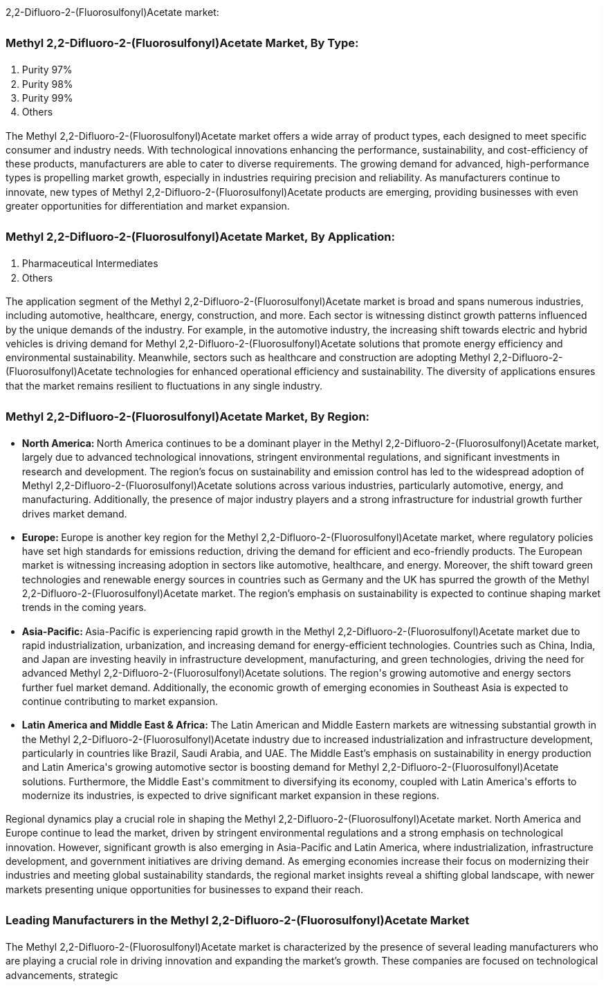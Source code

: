 2,2-Difluoro-2-(Fluorosulfonyl)Acetate market:</p><h3><strong>Methyl 2,2-Difluoro-2-(Fluorosulfonyl)Acetate Market, By Type:<br /></strong></h3><ol><li>Purity 97%<li> Purity 98%<li> Purity 99%<li> Others</li></ol><p>The Methyl 2,2-Difluoro-2-(Fluorosulfonyl)Acetate market offers a wide array of product types, each designed to meet specific consumer and industry needs. With technological innovations enhancing the performance, sustainability, and cost-efficiency of these products, manufacturers are able to cater to diverse requirements. The growing demand for advanced, high-performance types is propelling market growth, especially in industries requiring precision and reliability. As manufacturers continue to innovate, new types of Methyl 2,2-Difluoro-2-(Fluorosulfonyl)Acetate products are emerging, providing businesses with even greater opportunities for differentiation and market expansion.</p><h3>Methyl 2,2-Difluoro-2-(Fluorosulfonyl)Acetate Market,&nbsp;By Application:</h3><ol><li>Pharmaceutical Intermediates<li> Others</li></ol><p>The application segment of the Methyl 2,2-Difluoro-2-(Fluorosulfonyl)Acetate market is broad and spans numerous industries, including automotive, healthcare, energy, construction, and more. Each sector is witnessing distinct growth patterns influenced by the unique demands of the industry. For example, in the automotive industry, the increasing shift towards electric and hybrid vehicles is driving demand for Methyl 2,2-Difluoro-2-(Fluorosulfonyl)Acetate solutions that promote energy efficiency and environmental sustainability. Meanwhile, sectors such as healthcare and construction are adopting Methyl 2,2-Difluoro-2-(Fluorosulfonyl)Acetate technologies for enhanced operational efficiency and sustainability. The diversity of applications ensures that the market remains resilient to fluctuations in any single industry.</p><h3>Methyl 2,2-Difluoro-2-(Fluorosulfonyl)Acetate Market, By Region:</h3><ul><li><p><strong>North America:&nbsp;</strong>North America continues to be a dominant player in the Methyl 2,2-Difluoro-2-(Fluorosulfonyl)Acetate market, largely due to advanced technological innovations, stringent environmental regulations, and significant investments in research and development. The region&rsquo;s focus on sustainability and emission control has led to the widespread adoption of Methyl 2,2-Difluoro-2-(Fluorosulfonyl)Acetate solutions across various industries, particularly automotive, energy, and manufacturing. Additionally, the presence of major industry players and a strong infrastructure for industrial growth further drives market demand.</p></li><li><p><strong><strong>Europe:&nbsp;</strong></strong>Europe is another key region for the Methyl 2,2-Difluoro-2-(Fluorosulfonyl)Acetate market, where regulatory policies have set high standards for emissions reduction, driving the demand for efficient and eco-friendly products. The European market is witnessing increasing adoption in sectors like automotive, healthcare, and energy. Moreover, the shift toward green technologies and renewable energy sources in countries such as Germany and the UK has spurred the growth of the Methyl 2,2-Difluoro-2-(Fluorosulfonyl)Acetate market. The region&rsquo;s emphasis on sustainability is expected to continue shaping market trends in the coming years.</p></li><li><p><strong><strong>Asia-Pacific:&nbsp;</strong></strong>Asia-Pacific is experiencing rapid growth in the Methyl 2,2-Difluoro-2-(Fluorosulfonyl)Acetate market due to rapid industrialization, urbanization, and increasing demand for energy-efficient technologies. Countries such as China, India, and Japan are investing heavily in infrastructure development, manufacturing, and green technologies, driving the need for advanced Methyl 2,2-Difluoro-2-(Fluorosulfonyl)Acetate solutions. The region's growing automotive and energy sectors further fuel market demand. Additionally, the economic growth of emerging economies in Southeast Asia is expected to continue contributing to market expansion.</p></li><li><p><strong><strong>Latin America and Middle East &amp; Africa:&nbsp;</strong></strong>The Latin American and Middle Eastern markets are witnessing substantial growth in the Methyl 2,2-Difluoro-2-(Fluorosulfonyl)Acetate industry due to increased industrialization and infrastructure development, particularly in countries like Brazil, Saudi Arabia, and UAE. The Middle East&rsquo;s emphasis on sustainability in energy production and Latin America's growing automotive sector is boosting demand for Methyl 2,2-Difluoro-2-(Fluorosulfonyl)Acetate solutions. Furthermore, the Middle East's commitment to diversifying its economy, coupled with Latin America's efforts to modernize its industries, is expected to drive significant market expansion in these regions.</p></li></ul><p>Regional dynamics play a crucial role in shaping the Methyl 2,2-Difluoro-2-(Fluorosulfonyl)Acetate market. North America and Europe continue to lead the market, driven by stringent environmental regulations and a strong emphasis on technological innovation. However, significant growth is also emerging in Asia-Pacific and Latin America, where industrialization, infrastructure development, and government initiatives are driving demand. As emerging economies increase their focus on modernizing their industries and meeting global sustainability standards, the regional market insights reveal a shifting global landscape, with newer markets presenting unique opportunities for businesses to expand their reach.</p><h3><strong>Leading Manufacturers in the Methyl 2,2-Difluoro-2-(Fluorosulfonyl)Acetate Market</strong></h3><p>The Methyl 2,2-Difluoro-2-(Fluorosulfonyl)Acetate market is characterized by the presence of several leading manufacturers who are playing a crucial role in driving innovation and expanding the market&rsquo;s growth. These companies are focused on technological advancements, strategic